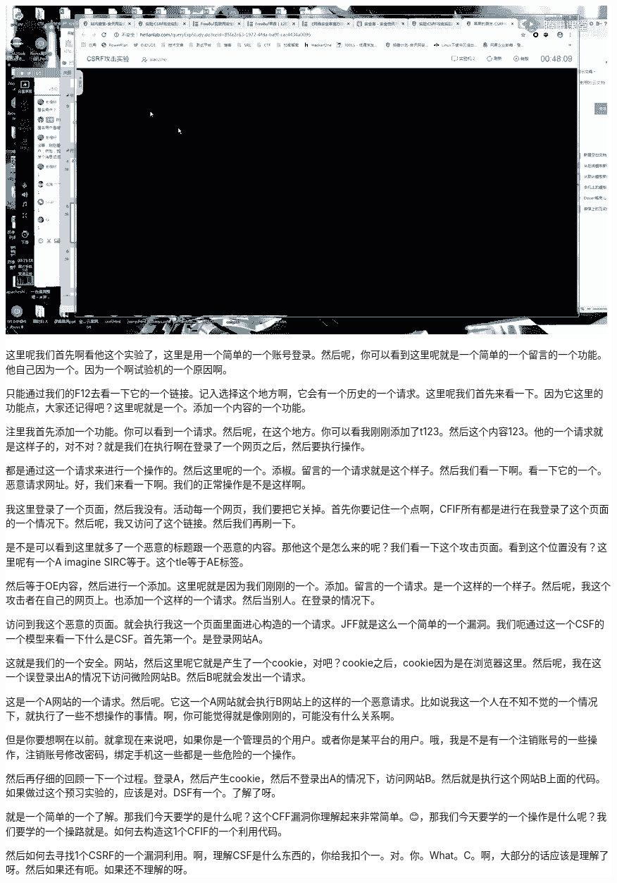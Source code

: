 ![](img/a7ab27ad89a7d519142c0cd792a55f40_2.png)

这里呢我们首先啊看他这个实验了，这里是用一个简单的一个账号登录。然后呢，你可以看到这里呢就是一个简单的一个留言的一个功能。他自己因为一个。因为一个啊试验机的一个原因啊。

只能通过我们的F12去看一下它的一个链接。记入选择这个地方啊，它会有一个历史的一个请求。这里呢我们首先来看一下。因为它这里的功能点，大家还记得吧？这里呢就是一个。添加一个内容的一个功能。

注里我首先添加一个功能。你可以看到一个请求。然后呢，在这个地方。你可以看我刚刚添加了t123。然后这个内容123。他的一个请求就是这样子的，对不对？就是我们在执行啊在登录了一个网页之后，然后要执行操作。

都是通过这一个请求来进行一个操作的。然后这里呢的一个。添椒。留言的一个请求就是这个样子。然后我们看一下啊。看一下它的一个。恶意请求网址。好，我们来看一下啊。我们的正常操作是不是这样啊。

我这里登录了一个页面，然后我没有。活动每一个网页，我们要把它关掉。首先你要记住一个点啊，CFIF所有都是进行在我登录了这个页面的一个情况下。然后呢，我又访问了这个链接。然后我们再刷一下。

是不是可以看到这里就多了一个恶意的标题跟一个恶意的内容。那他这个是怎么来的呢？我们看一下这个攻击页面。看到这个位置没有？这里呢有一个A imagine SIRC等于。这个tle等于AE标签。

然后等于OE内容，然后进行一个添加。这里呢就是因为我们刚刚的一个。添加。留言的一个请求。是一个这样的一个样子。然后呢，我这个攻击者在自己的网页上。也添加一个这样的一个请求。然后当别人。在登录的情况下。

访问到我这个恶意的页面。就会执行我这一个页面里面进心构造的一个请求。JFF就是这么一个简单的一个漏洞。我们呃通过这一个CSF的一个模型来看一下什么是CSF。首先第一个。是登录网站A。

这就是我们的一个安全。网站，然后这里呢它就是产生了一个cookie，对吧？cookie之后，cookie因为是在浏览器这里。然后呢，我在这一个误登录出A的情况下访问微险网站B。然后B呢就会发出一个请求。

这是一个A网站的一个请求。然后呢。它这一个A网站就会执行B网站上的这样的一个恶意请求。比如说我这一个人在不知不觉的一个情况下，就执行了一些不想操作的事情。啊，你可能觉得就是像刚刚的，可能没有什么关系啊。

但是你要想啊在以前。就拿现在来说吧，如果你是一个管理员的个用户。或者你是某平台的用户。哦，我是不是有一个注销账号的一些操作，注销账号修改密码，绑定手机这一些都是一些危险的一个操作。

然后再仔细的回顾一下一个过程。登录A，然后产生cookie，然后不登录出A的情况下，访问网站B。然后就是执行这个网站B上面的代码。如果做过这个预习实验的，应该是对。DSF有一个。了解了呀。

就是一个简单的一个了解。那我们今天要学的是什么呢？这个CFF漏洞你理解起来非常简单。😊，那我们今天要学的一个操作是什么呢？我们要学的一个操路就是。如何去构造这1个CFIF的一个利用代码。

然后如何去寻找1个CSRF的一个漏洞利用。啊，理解CSF是什么东西的，你给我扣个一。对。你。What。C。啊，大部分的话应该是理解了呀。然后如果还有呃。如果还不理解的呀。
